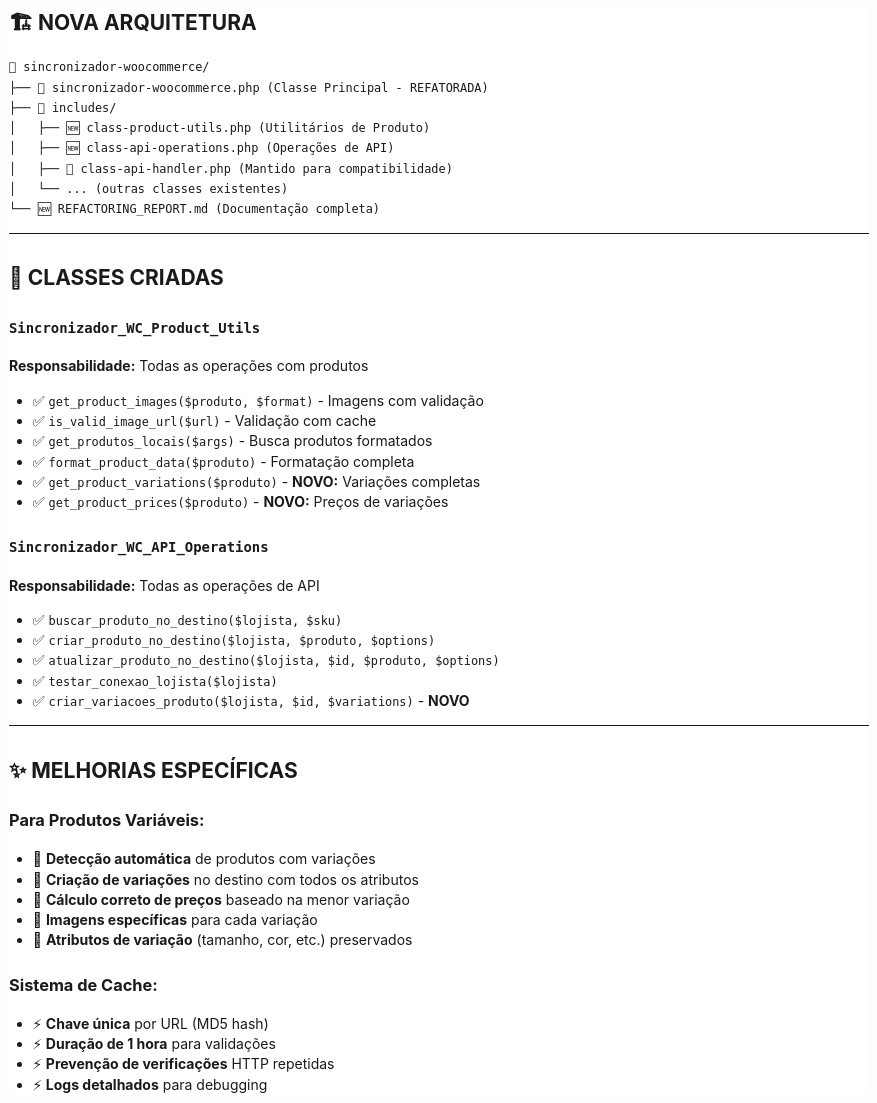 
## 🏗️ **NOVA ARQUITETURA**

```
📁 sincronizador-woocommerce/
├── 📄 sincronizador-woocommerce.php (Classe Principal - REFATORADA)
├── 📁 includes/
│   ├── 🆕 class-product-utils.php (Utilitários de Produto)
│   ├── 🆕 class-api-operations.php (Operações de API)
│   ├── 📄 class-api-handler.php (Mantido para compatibilidade)
│   └── ... (outras classes existentes)
└── 🆕 REFACTORING_REPORT.md (Documentação completa)
```

---

## 🔧 **CLASSES CRIADAS**

### **`Sincronizador_WC_Product_Utils`** 
**Responsabilidade:** Todas as operações com produtos
- ✅ `get_product_images($produto, $format)` - Imagens com validação
- ✅ `is_valid_image_url($url)` - Validação com cache
- ✅ `get_produtos_locais($args)` - Busca produtos formatados  
- ✅ `format_product_data($produto)` - Formatação completa
- ✅ `get_product_variations($produto)` - **NOVO:** Variações completas
- ✅ `get_product_prices($produto)` - **NOVO:** Preços de variações

### **`Sincronizador_WC_API_Operations`**
**Responsabilidade:** Todas as operações de API
- ✅ `buscar_produto_no_destino($lojista, $sku)` 
- ✅ `criar_produto_no_destino($lojista, $produto, $options)`
- ✅ `atualizar_produto_no_destino($lojista, $id, $produto, $options)`
- ✅ `testar_conexao_lojista($lojista)`
- ✅ `criar_variacoes_produto($lojista, $id, $variations)` - **NOVO**

---

## ✨ **MELHORIAS ESPECÍFICAS**

### **Para Produtos Variáveis:**
- 🎯 **Detecção automática** de produtos com variações
- 🎯 **Criação de variações** no destino com todos os atributos
- 🎯 **Cálculo correto de preços** baseado na menor variação
- 🎯 **Imagens específicas** para cada variação
- 🎯 **Atributos de variação** (tamanho, cor, etc.) preservados

### **Sistema de Cache:**
- ⚡ **Chave única** por URL (MD5 hash)
- ⚡ **Duração de 1 hora** para validações
- ⚡ **Prevenção de verificações** HTTP repetidas
- ⚡ **Logs detalhados** para debugging
